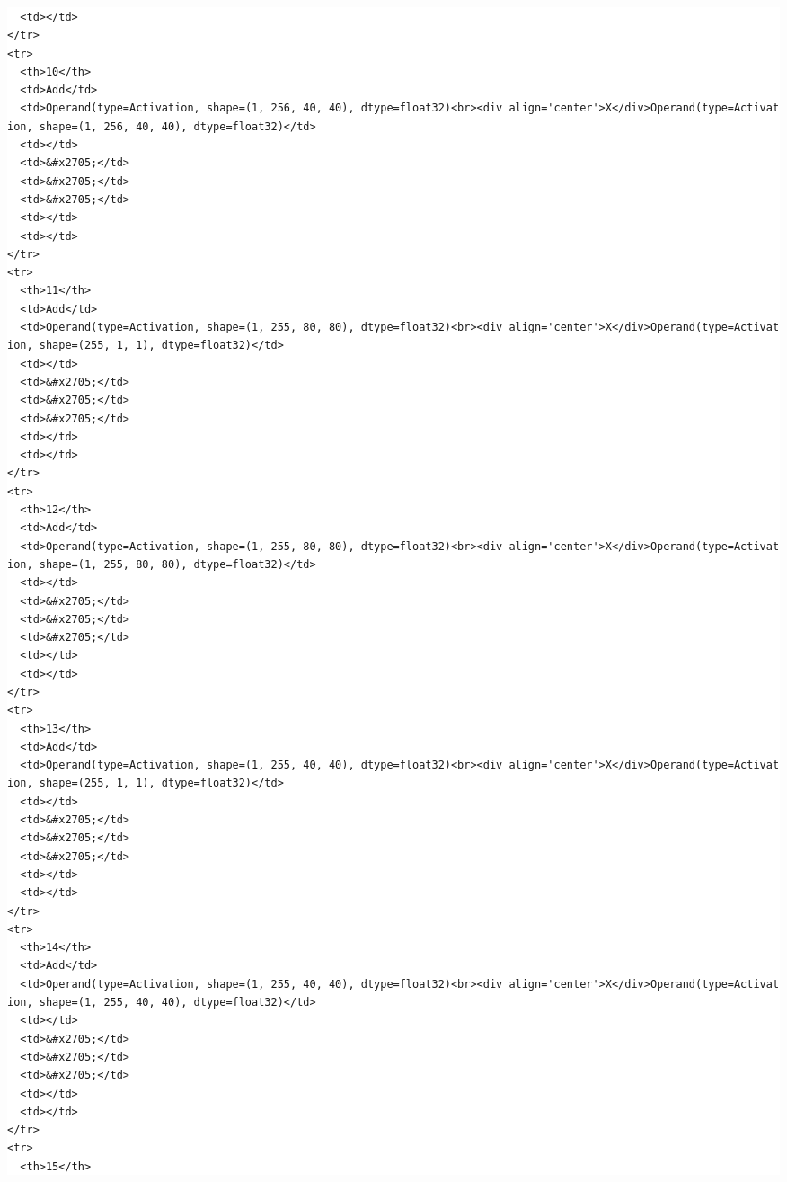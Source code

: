       <td></td>
    </tr>
    <tr>
      <th>10</th>
      <td>Add</td>
      <td>Operand(type=Activation, shape=(1, 256, 40, 40), dtype=float32)<br><div align='center'>X</div>Operand(type=Activation, shape=(1, 256, 40, 40), dtype=float32)</td>
      <td></td>
      <td>&#x2705;</td>
      <td>&#x2705;</td>
      <td>&#x2705;</td>
      <td></td>
      <td></td>
    </tr>
    <tr>
      <th>11</th>
      <td>Add</td>
      <td>Operand(type=Activation, shape=(1, 255, 80, 80), dtype=float32)<br><div align='center'>X</div>Operand(type=Activation, shape=(255, 1, 1), dtype=float32)</td>
      <td></td>
      <td>&#x2705;</td>
      <td>&#x2705;</td>
      <td>&#x2705;</td>
      <td></td>
      <td></td>
    </tr>
    <tr>
      <th>12</th>
      <td>Add</td>
      <td>Operand(type=Activation, shape=(1, 255, 80, 80), dtype=float32)<br><div align='center'>X</div>Operand(type=Activation, shape=(1, 255, 80, 80), dtype=float32)</td>
      <td></td>
      <td>&#x2705;</td>
      <td>&#x2705;</td>
      <td>&#x2705;</td>
      <td></td>
      <td></td>
    </tr>
    <tr>
      <th>13</th>
      <td>Add</td>
      <td>Operand(type=Activation, shape=(1, 255, 40, 40), dtype=float32)<br><div align='center'>X</div>Operand(type=Activation, shape=(255, 1, 1), dtype=float32)</td>
      <td></td>
      <td>&#x2705;</td>
      <td>&#x2705;</td>
      <td>&#x2705;</td>
      <td></td>
      <td></td>
    </tr>
    <tr>
      <th>14</th>
      <td>Add</td>
      <td>Operand(type=Activation, shape=(1, 255, 40, 40), dtype=float32)<br><div align='center'>X</div>Operand(type=Activation, shape=(1, 255, 40, 40), dtype=float32)</td>
      <td></td>
      <td>&#x2705;</td>
      <td>&#x2705;</td>
      <td>&#x2705;</td>
      <td></td>
      <td></td>
    </tr>
    <tr>
      <th>15</th>